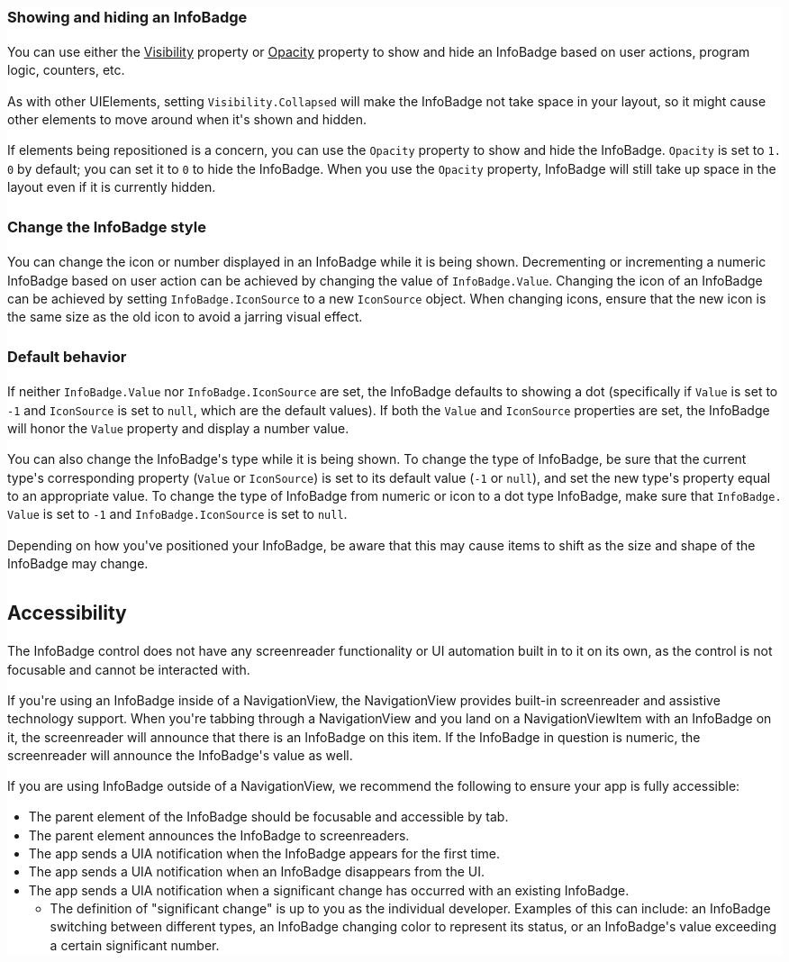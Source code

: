 ### Showing and hiding an InfoBadge

You can use either the [Visibility](/uwp/api/windows.ui.xaml.uielement.visibility) property or [Opacity](/uwp/api/windows.ui.xaml.uielement.opacity) property to show and hide an InfoBadge based on user actions, program logic, counters, etc.

As with other UIElements, setting `Visibility.Collapsed` will make the InfoBadge not take space in your layout, so it might cause other elements to move around when it's shown and hidden.

If elements being repositioned is a concern, you can use the `Opacity` property to show and hide the InfoBadge. `Opacity` is set to `1.0` by default; you can set it to `0` to hide the InfoBadge. When you use the `Opacity` property, InfoBadge will still take up space in the layout even if it is currently hidden.

### Change the InfoBadge style

You can change the icon or number displayed in an InfoBadge while it is being shown. Decrementing or incrementing a numeric InfoBadge based on user action can be achieved by changing the value of `InfoBadge.Value`. Changing the icon of an InfoBadge can be achieved by setting `InfoBadge.IconSource` to a new `IconSource` object. When changing icons, ensure that the new icon is the same size as the old icon to avoid a jarring visual effect.

### Default behavior

If neither `InfoBadge.Value` nor `InfoBadge.IconSource` are set, the InfoBadge defaults to showing a dot (specifically if `Value` is set to `-1` and `IconSource` is set to `null`, which are the default values). If both the `Value` and `IconSource` properties are set, the InfoBadge will honor the `Value` property and display a number value.

You can also change the InfoBadge's type while it is being shown. To change the type of InfoBadge, be sure that the current type's corresponding property (`Value` or `IconSource`) is set to its default value (`-1` or `null`), and set the new type's property equal to an appropriate value. To change the type of InfoBadge from numeric or icon to a dot type InfoBadge, make sure that `InfoBadge.Value` is set to `-1` and `InfoBadge.IconSource` is set to `null`.

Depending on how you've positioned your InfoBadge, be aware that this may cause items to shift as the size and shape of the InfoBadge may change.

## Accessibility

The InfoBadge control does not have any screenreader functionality or UI automation built in to it on its own, as the control is not focusable and cannot be interacted with.

If you're using an InfoBadge inside of a NavigationView, the NavigationView provides built-in screenreader and assistive technology support. When you're tabbing through a NavigationView and you land on a NavigationViewItem with an InfoBadge on it, the screenreader will announce that there is an InfoBadge on this item. If the InfoBadge in question is numeric, the screenreader will announce the InfoBadge's value as well.

If you are using InfoBadge outside of a NavigationView, we recommend the following to ensure your app is fully accessible:

- The parent element of the InfoBadge should be focusable and accessible by tab.
- The parent element announces the InfoBadge to screenreaders.
- The app sends a UIA notification when the InfoBadge appears for the first time.
- The app sends a UIA notification when an InfoBadge disappears from the UI.
- The app sends a UIA notification when a significant change has occurred with an existing InfoBadge.
  - The definition of "significant change" is up to you as the individual developer. Examples of this can include: an InfoBadge switching between different types, an InfoBadge changing color to represent its status, or an InfoBadge's value exceeding a certain significant number.
